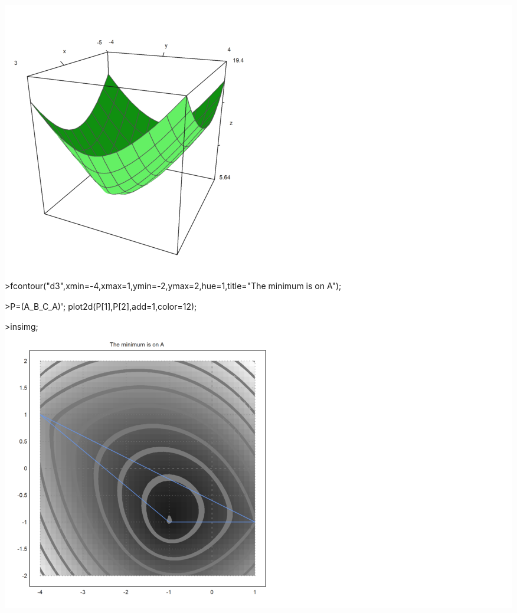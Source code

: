 ![images/Hamemayu%20Hayuningrat_23030630053_EMTGeometri-114.png](images/Hamemayu%20Hayuningrat_23030630053_EMTGeometri-114.png)

\>fcontour("d3",xmin=-4,xmax=1,ymin=-2,ymax=2,hue=1,title="The minimum is on A");

\>P=(A\_B\_C\_A)'; plot2d(P[1],P[2],add=1,color=12);

\>insimg;


![images/Hamemayu%20Hayuningrat_23030630053_EMTGeometri-115.png](images/Hamemayu%20Hayuningrat_23030630053_EMTGeometri-115.png)
